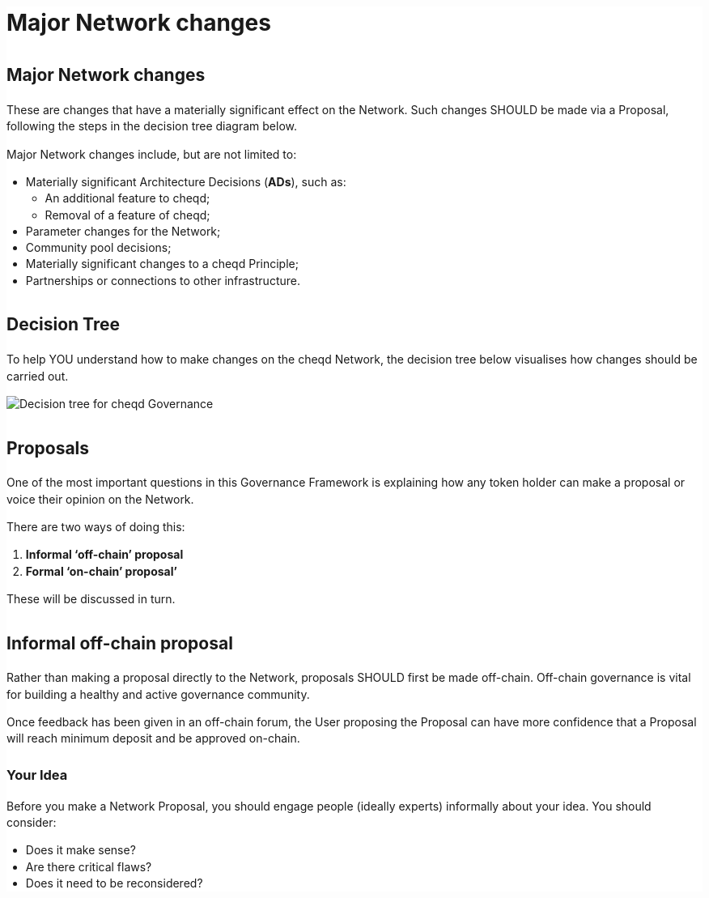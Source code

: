 # Major Network changes

## Major Network changes

These are changes that have a materially significant effect on the Network. Such changes SHOULD be made via a Proposal, following the steps in the decision tree diagram below.

Major Network changes include, but are not limited to:

* Materially significant Architecture Decisions \(**ADs**\), such as:
  * An additional feature to cheqd;
  * Removal of a feature of cheqd;
* Parameter changes for the Network;
* Community pool decisions;
* Materially significant changes to a cheqd Principle;
* Partnerships or connections to other infrastructure.

## Decision Tree

To help YOU understand how to make changes on the cheqd Network, the decision tree below visualises how changes should be carried out.

![Decision tree for cheqd Governance](https://github.com/cheqd/cheqd-governance/tree/7ff76c33b6ab6239208efaa2dd47ab3a32741e03/.gitbook/assets/on-chain-vs-off-chain-decision-tree-1-.jpg)

## Proposals

One of the most important questions in this Governance Framework is explaining how any token holder can make a proposal or voice their opinion on the Network.

There are two ways of doing this:

1. **Informal ‘off-chain’ proposal**
2. **Formal ‘on-chain’ proposal’**

These will be discussed in turn.

## Informal off-chain proposal

Rather than making a proposal directly to the Network, proposals SHOULD first be made off-chain. Off-chain governance is vital for building a healthy and active governance community.

Once feedback has been given in an off-chain forum, the User proposing the Proposal can have more confidence that a Proposal will reach minimum deposit and be approved on-chain.

### Your Idea

Before you make a Network Proposal, you should engage people \(ideally experts\) informally about your idea. You should consider:

* Does it make sense?
* Are there critical flaws?
* Does it need to be reconsidered?
